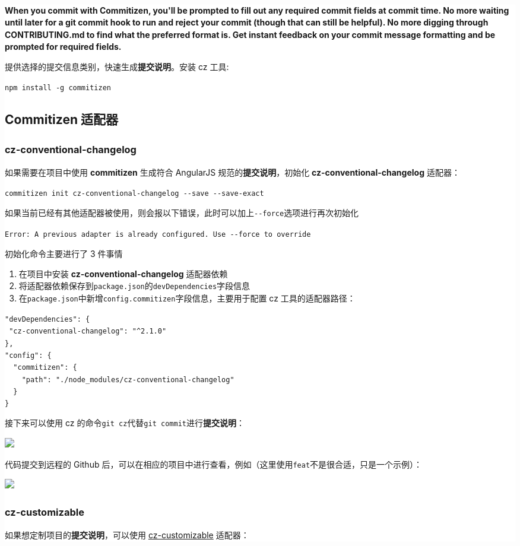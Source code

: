 **When you commit with Commitizen, you'll be prompted to fill out any required commit fields at commit time. No more waiting until later for a git commit hook to run and reject your commit (though that can still be helpful). No more digging through CONTRIBUTING.md to find what the preferred format is. Get instant feedback on your commit message formatting and be prompted for required fields.**

提供选择的提交信息类别，快速生成**提交说明**。安装 cz 工具:

```
npm install -g commitizen
```

## Commitizen 适配器

### cz-conventional-changelog

如果需要在项目中使用 **commitizen** 生成符合 AngularJS 规范的**提交说明**，初始化 **cz-conventional-changelog** 适配器：

```
commitizen init cz-conventional-changelog --save --save-exact
```

如果当前已经有其他适配器被使用，则会报以下错误，此时可以加上`--force`选项进行再次初始化

```
Error: A previous adapter is already configured. Use --force to override
```

初始化命令主要进行了 3 件事情

1.  在项目中安装 **cz-conventional-changelog** 适配器依赖
2.  将适配器依赖保存到`package.json`的`devDependencies`字段信息
3.  在`package.json`中新增`config.commitizen`字段信息，主要用于配置 cz 工具的适配器路径：

```
"devDependencies": {
 "cz-conventional-changelog": "^2.1.0"
},
"config": {
  "commitizen": {
    "path": "./node_modules/cz-conventional-changelog"
  }
}
```

接下来可以使用 cz 的命令`git cz`代替`git commit`进行**提交说明**：

![](https://p1-jj.byteimg.com/tos-cn-i-t2oaga2asx/gold-user-assets/2019/4/27/16a5f3b8c9c6a783~tplv-t2oaga2asx-zoom-in-crop-mark:1304:0:0:0.awebp)

代码提交到远程的 Github 后，可以在相应的项目中进行查看，例如（这里使用`feat`不是很合适，只是一个示例）：

![](https://p1-jj.byteimg.com/tos-cn-i-t2oaga2asx/gold-user-assets/2019/4/27/16a5f3b8ca1ece00~tplv-t2oaga2asx-zoom-in-crop-mark:1304:0:0:0.awebp)

### cz-customizable

如果想定制项目的**提交说明**，可以使用 [cz-customizable](https%3A%2F%2Fgithub.com%2Fleonardoanalista%2Fcz-customizable 'https://github.com/leonardoanalista/cz-customizable') 适配器：
